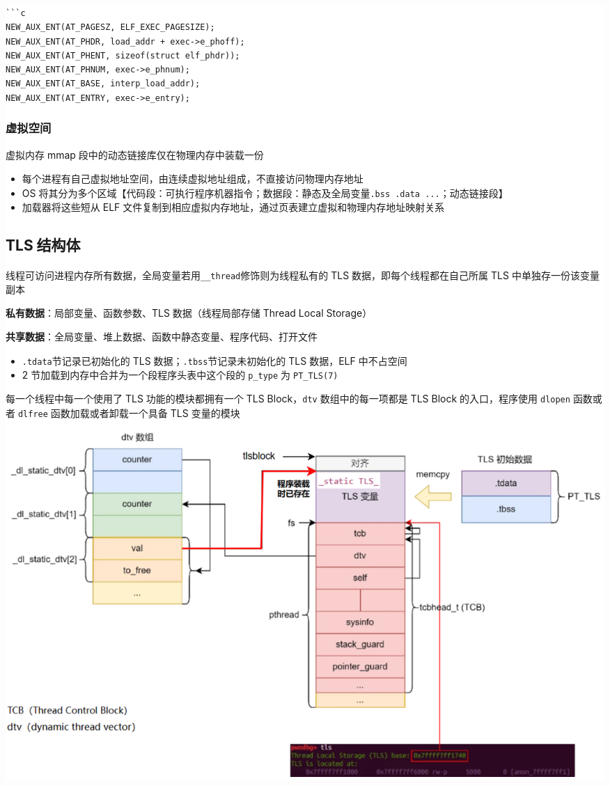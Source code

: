   ```
```c
NEW_AUX_ENT(AT_PAGESZ, ELF_EXEC_PAGESIZE);
NEW_AUX_ENT(AT_PHDR, load_addr + exec->e_phoff);
NEW_AUX_ENT(AT_PHENT, sizeof(struct elf_phdr));
NEW_AUX_ENT(AT_PHNUM, exec->e_phnum);
NEW_AUX_ENT(AT_BASE, interp_load_addr);
NEW_AUX_ENT(AT_ENTRY, exec->e_entry);
```

### 虚拟空间

虚拟内存 mmap 段中的动态链接库仅在物理内存中装载一份

- 每个进程有自己虚拟地址空间，由连续虚拟地址组成，不直接访问物理内存地址
- OS 将其分为多个区域【代码段：可执行程序机器指令；数据段：静态及全局变量`.bss .data ...`；动态链接段】
- 加载器将这些短从 ELF 文件复制到相应虚拟内存地址，通过页表建立虚拟和物理内存地址映射关系

## TLS 结构体

线程可访问进程内存所有数据，全局变量若用`__thread`修饰则为线程私有的 TLS 数据，即每个线程都在自己所属 TLS 中单独存一份该变量副本

**私有数据**：局部变量、函数参数、TLS 数据（线程局部存储 Thread Local Storage）

**共享数据**：全局变量、堆上数据、函数中静态变量、程序代码、打开文件

- `.tdata`节记录已初始化的 TLS 数据；`.tbss`节记录未初始化的 TLS 数据，ELF 中不占空间
- 2 节加载到内存中合并为一个段程序头表中这个段的 `p_type` 为 `PT_TLS(7)`

每一个线程中每一个使用了 TLS 功能的模块都拥有一个 TLS Block，`dtv` 数组中的每一项都是 TLS Block 的入口，程序使用 `dlopen` 函数或者 `dlfree` 函数加载或者卸载一个具备 TLS 变量的模块

<img src="/img/pwn_note.zh-cn.assets/image-20241103213151137.png" alt="图片无法加载" />
